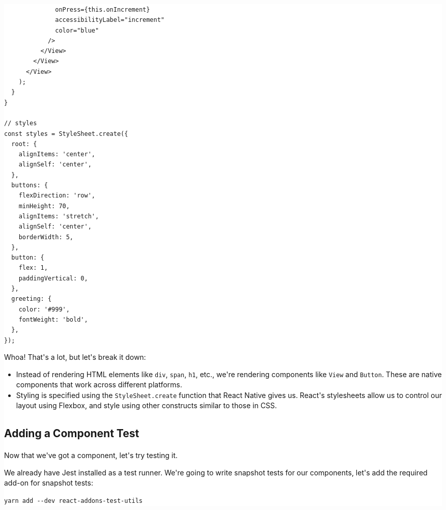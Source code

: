 ```
              onPress={this.onIncrement}  
              accessibilityLabel="increment"  
              color="blue"  
            />  
          </View>  
        </View>  
      </View>  
    );  
  }  
}  
  
// styles  
const styles = StyleSheet.create({  
  root: {  
    alignItems: 'center',  
    alignSelf: 'center',  
  },  
  buttons: {  
    flexDirection: 'row',  
    minHeight: 70,  
    alignItems: 'stretch',  
    alignSelf: 'center',  
    borderWidth: 5,  
  },  
  button: {  
    flex: 1,  
    paddingVertical: 0,  
  },  
  greeting: {  
    color: '#999',  
    fontWeight: 'bold',  
  },  
});  

```

Whoa! That's a lot, but let's break it down:

* Instead of rendering HTML elements like `div`, `span`, `h1`, etc., we're rendering components like `View` and `Button`. These are native components that work across different platforms.
* Styling is specified using the `StyleSheet.create` function that React Native gives us. React's stylesheets allow us to control our layout using Flexbox, and style using other constructs similar to those in CSS.

Adding a Component Test[​](#adding-a-component-test "Direct link to Adding a Component Test")
---------------------------------------------------------------------------------------------

Now that we've got a component, let's try testing it.

We already have Jest installed as a test runner. We're going to write snapshot tests for our components, let's add the required add-on for snapshot tests:

```
yarn add --dev react-addons-test-utils  

```
